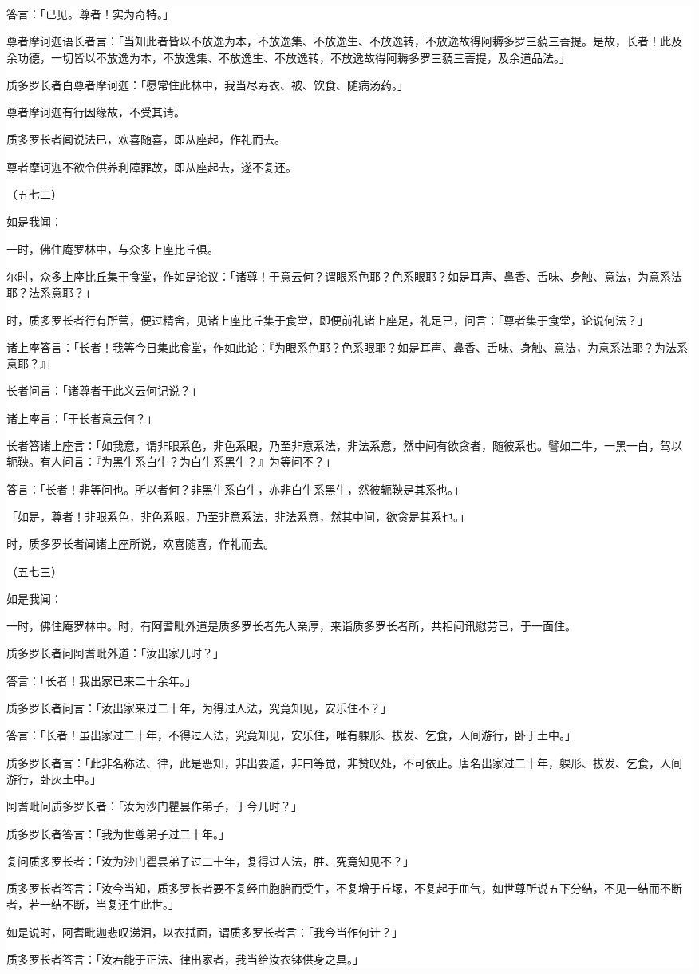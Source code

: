 答言：「已见。尊者！实为奇特。」

尊者摩诃迦语长者言：「当知此者皆以不放逸为本，不放逸集、不放逸生、不放逸转，不放逸故得阿耨多罗三藐三菩提。是故，长者！此及余功德，一切皆以不放逸为本，不放逸集、不放逸生、不放逸转，不放逸故得阿耨多罗三藐三菩提，及余道品法。」

质多罗长者白尊者摩诃迦：「愿常住此林中，我当尽寿衣、被、饮食、随病汤药。」

尊者摩诃迦有行因缘故，不受其请。

质多罗长者闻说法已，欢喜随喜，即从座起，作礼而去。

尊者摩诃迦不欲令供养利障罪故，即从座起去，遂不复还。

（五七二）

如是我闻：

一时，佛住庵罗林中，与众多上座比丘俱。

尔时，众多上座比丘集于食堂，作如是论议：「诸尊！于意云何？谓眼系色耶？色系眼耶？如是耳声、鼻香、舌味、身触、意法，为意系法耶？法系意耶？」

时，质多罗长者行有所营，便过精舍，见诸上座比丘集于食堂，即便前礼诸上座足，礼足已，问言：「尊者集于食堂，论说何法？」

诸上座答言：「长者！我等今日集此食堂，作如此论：『为眼系色耶？色系眼耶？如是耳声、鼻香、舌味、身触、意法，为意系法耶？为法系意耶？』」

长者问言：「诸尊者于此义云何记说？」

诸上座言：「于长者意云何？」

长者答诸上座言：「如我意，谓非眼系色，非色系眼，乃至非意系法，非法系意，然中间有欲贪者，随彼系也。譬如二牛，一黑一白，驾以轭鞅。有人问言：『为黑牛系白牛？为白牛系黑牛？』为等问不？」

答言：「长者！非等问也。所以者何？非黑牛系白牛，亦非白牛系黑牛，然彼轭鞅是其系也。」

「如是，尊者！非眼系色，非色系眼，乃至非意系法，非法系意，然其中间，欲贪是其系也。」

时，质多罗长者闻诸上座所说，欢喜随喜，作礼而去。

（五七三）

如是我闻：

一时，佛住庵罗林中。时，有阿耆毗外道是质多罗长者先人亲厚，来诣质多罗长者所，共相问讯慰劳已，于一面住。

质多罗长者问阿耆毗外道：「汝出家几时？」

答言：「长者！我出家已来二十余年。」

质多罗长者问言：「汝出家来过二十年，为得过人法，究竟知见，安乐住不？」

答言：「长者！虽出家过二十年，不得过人法，究竟知见，安乐住，唯有躶形、拔发、乞食，人间游行，卧于土中。」

质多罗长者言：「此非名称法、律，此是恶知，非出要道，非曰等觉，非赞叹处，不可依止。唐名出家过二十年，躶形、拔发、乞食，人间游行，卧灰土中。」

阿耆毗问质多罗长者：「汝为沙门瞿昙作弟子，于今几时？」

质多罗长者答言：「我为世尊弟子过二十年。」

复问质多罗长者：「汝为沙门瞿昙弟子过二十年，复得过人法，胜、究竟知见不？」

质多罗长者答言：「汝今当知，质多罗长者要不复经由胞胎而受生，不复增于丘塜，不复起于血气，如世尊所说五下分结，不见一结而不断者，若一结不断，当复还生此世。」

如是说时，阿耆毗迦悲叹涕泪，以衣拭面，谓质多罗长者言：「我今当作何计？」

质多罗长者答言：「汝若能于正法、律出家者，我当给汝衣钵供身之具。」
